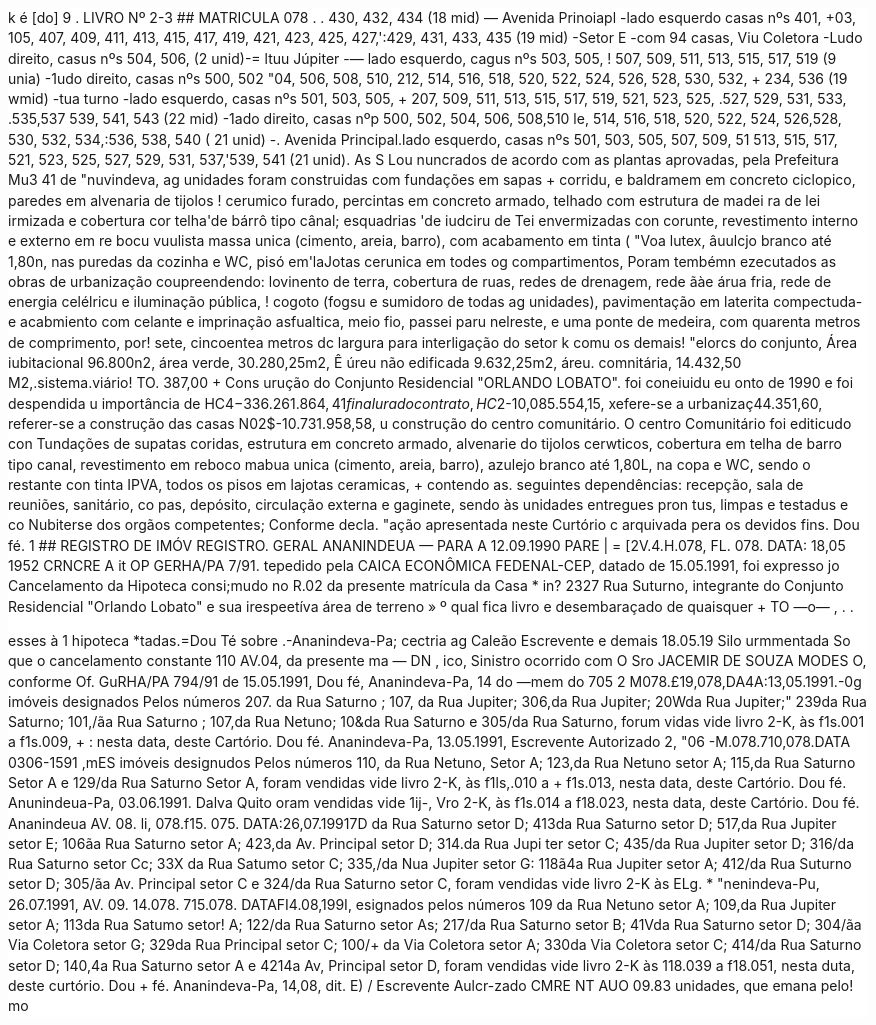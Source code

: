 k é [do] 9 . LIVRO Nº 2-3 ## MATRICULA 078 . . 430, 432, 434 (18 mid) — Avenida Prinoiapl -lado esquerdo casas nºs 401, +03, 105, 407, 409, 411, 413, 415, 417, 419, 421, 423, 425, 427,':429, 431, 433, 435 (19 mid) -Setor E -com 94 casas, Viu Coletora -Ludo direito, casus nºs 504, 506, (2 unid)-= ltuu Júpiter -— lado esquerdo, cagus nºs 503, 505, ! 507, 509, 511, 513, 515, 517, 519 (9 unia) -1udo direito, casas nºs 500, 502 "04, 506, 508, 510, 212, 514, 516, 518, 520, 522, 524, 526, 528, 530, 532, + 234, 536 (19 wmid) -tua turno -lado esquerdo, casas nºs 501, 503, 505, + 207, 509, 511, 513, 515, 517, 519, 521, 523, 525, .527, 529, 531, 533, .535,537 539, 541, 543 (22 mid) -1ado direito, casas nºp 500, 502, 504, 506, 508,510 le, 514, 516, 518, 520, 522, 524, 526,528, 530, 532, 534,:536, 538, 540 ( 21 unid) -. Avenida Principal.lado esquerdo, casas nºs 501, 503, 505, 507, 509, 51 513, 515, 517, 521, 523, 525, 527, 529, 531, 537,'539, 541 (21 unid). As S Lou nuncrados de acordo com as plantas aprovadas, pela Prefeitura Mu3 41 de "nuvindeva, ag unidades foram construidas com fundações em sapas + corridu, e baldramem em concreto ciclopico, paredes em alvenaria de tijolos ! cerumico furado, percintas em concreto armado, telhado com estrutura de madei ra de lei irmizada e cobertura cor telha'de bárrô tipo cânal; esquadrias 'de iudciru de Tei envermizadas con corunte, revestimento interno e externo em re bocu vuulista massa unica (cimento, areia, barro), com acabamento em tinta ( "Voa lutex, âuulcjo branco até 1,80n, nas puredas da cozinha e WC, pisó em'laJotas cerunica em todes og compartimentos, Poram tembémn ezecutados as obras de urbanização coupreendendo: lovinento de terra, cobertura de ruas, redes de drenagem, rede ãàe árua fria, rede de energia celélricu e iluminação pública, ! cogoto (fogsu e sumidoro de todas ag unidades), pavimentação em laterita compectuda-e acabmiento com celante e imprinação asfualtica, meio fio, passei paru nelreste, e uma ponte de medeira, com quarenta metros de comprimento, por! sete, cincoentea metros dc largura para interligação do setor k comu os demais! "elorcs do conjunto, Área iubitacional 96.800n2, área verde, 30.280,25m2, Ê úreu não edificada 9.632,25m2, áreu. comnitária, 14.432,50 M2,.sistema.viário! TO. 387,00 + Cons urução do Conjunto Residencial "ORLANDO LOBATO". foi coneiuidu eu onto de 1990 e foi despendida u importância de HC4$-336.261.864,41 f inalura do contrato, HC2$-10,085.554,15, xefere-se a urbanizaç44.351,60, referer-se a construção das casas N02$-10.731.958,58, u construção do centro comunitário. O centro Comunitário foi editicudo con Tundações de supatas coridas, estrutura em concreto armado, alvenarie do tijolos cerwticos, cobertura em telha de barro tipo canal, revestimento em reboco mabua unica (cimento, areia, barro), azulejo branco até 1,80L, na copa e WC, sendo o restante con tinta IPVA, todos os pisos em lajotas ceramicas, + contendo as. seguintes dependências: recepção, sala de reuniões, sanitário, co pas, depósito, circulação externa e gaginete, sendo às unidades entregues pron tus, limpas e testadus e co Nubiterse dos orgãos competentes; Conforme decla. "ação apresentada neste Curtório c arquivada pera os devidos fins. Dou fé. 1 ## REGISTRO DE IMÓV REGISTRO. GERAL ANANINDEUA — PARA A 12.09.1990 PARE | = [2V.4.H.078, FL. 078. DATA: 18,05 1952 CRNCRE A it OP GERHA/PA 7/91. tepedido pela CAICA ECONÔMICA FEDENAL-CEP, datado de 15.05.1991, foi expresso jo Cancelamento da Hipoteca consi;mudo no R.02 da presente matrícula da Casa * in? 2327 Rua Suturno, integrante do Conjunto Residencial "Orlando Lobato" e sua irespeetíva área de terreno » º qual fica livro e desembaraçado de quaisquer + TO —o— , . .

esses à 1 hipoteca *tadas.=Dou Té sobre .-Ananindeva-Pa; cectria ag Caleão Escrevente e demais 18.05.19 Silo urmmentada So que o cancelamento constante 110 AV.04, da presente ma — DN , ico, Sinistro ocorrido com O Sro JACEMIR DE SOUZA MODES O, conforme Of. GuRHA/PA 794/91 de 15.05.1991, Dou fé, Ananindeva-Pa, 14 do —mem do 705 2 M078.£19,078,DA4A:13,05.1991.-0g imóveis designados Pelos números 207. da Rua Saturno ; 107, da Rua Jupiter; 306,da Rua Jupiter; 20Wda Rua Jupiter;" 239da Rua Saturno; 101,/ãa Rua Saturno ; 107,da Rua Netuno; 10&amp;da Rua Saturno e 305/da Rua Saturno, forum vidas vide livro 2-K, às f1s.001 a f1s.009, + : nesta data, deste Cartório. Dou fé. Ananindeva-Pa, 13.05.1991, Escrevente Autorizado 2, "06 -M.078.710,078.DATA 0306-1591 ,mES imóveis designudos Pelos números 110, da Rua Netuno, Setor A; 123,da Rua Netuno setor A; 115,da Rua Saturno Setor A e 129/da Rua Saturno Setor A, foram vendidas vide livro 2-K, às f1ls,.010 a + f1s.013, nesta data, deste Cartório. Dou fé. Anunindeua-Pa, 03.06.1991. Dalva Quito oram vendidas vide 1ij-, Vro 2-K, às f1s.014 a f18.023, nesta data, deste Cartório. Dou fé. Ananindeua AV. 08. li, 078.f15. 075. DATA:26,07.19917D da Rua Saturno setor D; 413da Rua Saturno setor D; 517,da Rua Jupiter setor E; 106ãa Rua Saturno setor A; 423,da Av. Principal setor D; 314.da Rua Jupi ter setor C; 435/da Rua Jupiter setor D; 316/da Rua Saturno setor Cc; 33X da Rua Satumo setor C; 335,/da Nua Jupiter setor G: 118ã4a Rua Jupiter setor A; 412/da Rua Suturno setor D; 305/ãa Av. Principal setor C e 324/da Rua Saturno setor C, foram vendidas vide livro 2-K às ELg. * "nenindeva-Pu, 26.07.1991, AV. 09. 14.078. 715.078. DATAFI4.08,199I, esignados pelos números 109 da Rua Netuno setor A; 109,da Rua Jupiter setor A; 113da Rua Satumo setor! A; 122/da Rua Saturno setor As; 217/da Rua Saturno setor B; 41Vda Rua Saturno setor D; 304/ãa Via Coletora setor G; 329da Rua Principal setor C; 100/+ da Via Coletora setor A; 330da Via Coletora setor C; 414/da Rua Saturno setor D; 140,4a Rua Saturno setor A e 4214a Av, Principal setor D, foram vendidas vide livro 2-K às 118.039 a f18.051, nesta duta, deste curtório. Dou + fé. Ananindeva-Pa, 14,08, dit. E) / Escrevente Aulcr-zado CMRE NT AUO 09.83 unidades, que emana pelo! mo
